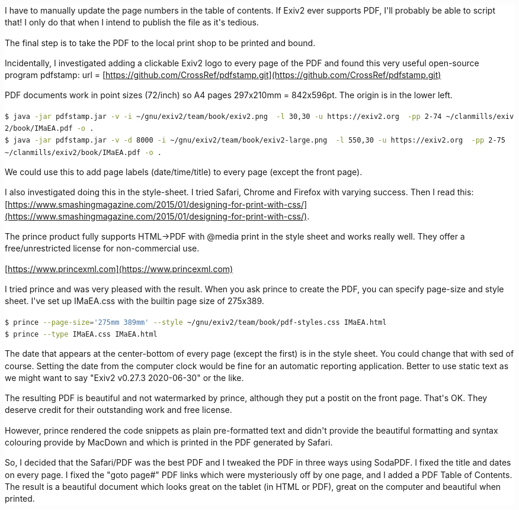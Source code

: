 I have to manually update the page numbers in the table of contents.  If Exiv2 ever supports PDF, I'll probably be able to script that!  I only do that when I intend to publish the file as it's tedious.

The final step is to take the PDF to the local print shop to be printed and bound.

Incidentally, I investigated adding a clickable Exiv2 logo to every page of the PDF and found this very useful open-source program pdfstamp: url = [https://github.com/CrossRef/pdfstamp.git](https://github.com/CrossRef/pdfstamp.git)

PDF documents work in point sizes (72/inch) so A4 pages 297x210mm = 842x596pt.  The origin is in the lower left.

```bash
$ java -jar pdfstamp.jar -v -i ~/gnu/exiv2/team/book/exiv2.png  -l 30,30 -u https://exiv2.org  -pp 2-74 ~/clanmills/exiv2/book/IMaEA.pdf -o .
$ java -jar pdfstamp.jar -v -d 8000 -i ~/gnu/exiv2/team/book/exiv2-large.png  -l 550,30 -u https://exiv2.org  -pp 2-75 ~/clanmills/exiv2/book/IMaEA.pdf -o . 
```

We could use this to add page labels (date/time/title) to every page (except the front page).

I also investigated doing this in the style-sheet.  I tried Safari, Chrome and Firefox with varying success.  Then I read this: [https://www.smashingmagazine.com/2015/01/designing-for-print-with-css/](https://www.smashingmagazine.com/2015/01/designing-for-print-with-css/).

The prince product fully supports HTML->PDF with @media print in the style sheet and works really well.  They offer a free/unrestricted license for non-commercial use.

[https://www.princexml.com](https://www.princexml.com)

I tried prince and was very pleased with the result.  When you ask prince to create the PDF, you can specify page-size and style sheet.  I've set up IMaEA.css with the builtin page size of 275x389.

```bash
$ prince --page-size='275mm 389mm' --style ~/gnu/exiv2/team/book/pdf-styles.css IMaEA.html
$ prince --type IMaEA.css IMaEA.html
```

The date that appears at the center-bottom of every page (except the first) is in the style sheet. You could change that with sed of course.  Setting the date from the computer clock would be fine for an automatic reporting application.  Better to use static text as we might want to say "Exiv2 v0.27.3 2020-06-30" or the like.

The resulting PDF is beautiful and not watermarked by prince, although they put a postit on the front page.  That's OK.  They deserve credit for their outstanding work and free license.

However, prince rendered the code snippets as plain pre-formatted text and didn't provide the beautiful formatting and syntax colouring provide by MacDown and which is printed in the PDF generated by Safari.

So, I decided that the Safari/PDF was the best PDF and I tweaked the PDF in three ways using SodaPDF.  I fixed the title and dates on every page.  I fixed the "goto page#" PDF links which were mysteriously off by one page, and I added a PDF Table of Contents.  The result is a beautiful document which looks great on the tablet (in HTML or PDF), great on the computer and beautiful when printed.
